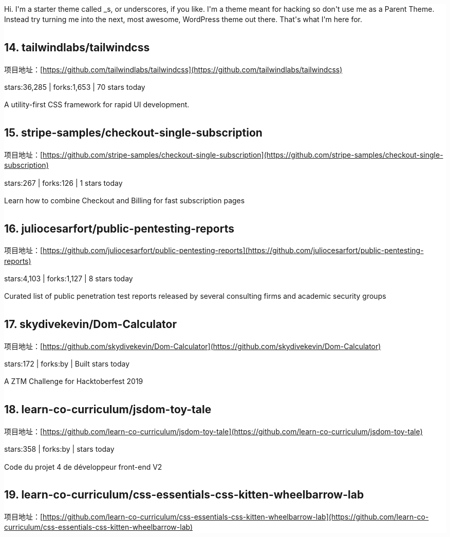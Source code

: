Hi. I'm a starter theme called _s, or underscores, if you like. I'm a theme meant for hacking so don't use me as a Parent Theme. Instead try turning me into the next, most awesome, WordPress theme out there. That's what I'm here for.

## 14. tailwindlabs/tailwindcss 

项目地址：[https://github.com/tailwindlabs/tailwindcss](https://github.com/tailwindlabs/tailwindcss)

stars:36,285 | forks:1,653 | 70 stars today 

A utility-first CSS framework for rapid UI development.

## 15. stripe-samples/checkout-single-subscription 

项目地址：[https://github.com/stripe-samples/checkout-single-subscription](https://github.com/stripe-samples/checkout-single-subscription)

stars:267 | forks:126 | 1 stars today 

Learn how to combine Checkout and Billing for fast subscription pages

## 16. juliocesarfort/public-pentesting-reports 

项目地址：[https://github.com/juliocesarfort/public-pentesting-reports](https://github.com/juliocesarfort/public-pentesting-reports)

stars:4,103 | forks:1,127 | 8 stars today 

Curated list of public penetration test reports released by several consulting firms and academic security groups

## 17. skydivekevin/Dom-Calculator 

项目地址：[https://github.com/skydivekevin/Dom-Calculator](https://github.com/skydivekevin/Dom-Calculator)

stars:172 | forks:by | Built stars today 

A ZTM Challenge for Hacktoberfest 2019

## 18. learn-co-curriculum/jsdom-toy-tale 

项目地址：[https://github.com/learn-co-curriculum/jsdom-toy-tale](https://github.com/learn-co-curriculum/jsdom-toy-tale)

stars:358 | forks:by |  stars today 

Code du projet 4 de développeur front-end V2

## 19. learn-co-curriculum/css-essentials-css-kitten-wheelbarrow-lab 

项目地址：[https://github.com/learn-co-curriculum/css-essentials-css-kitten-wheelbarrow-lab](https://github.com/learn-co-curriculum/css-essentials-css-kitten-wheelbarrow-lab)
